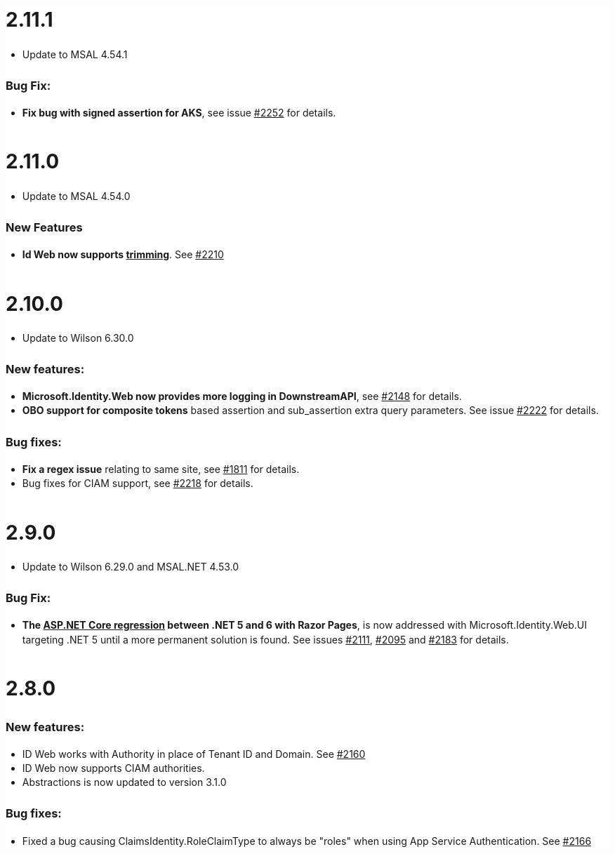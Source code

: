 2.11.1
==========
- Update to MSAL 4.54.1

### Bug Fix:
- **Fix bug with signed assertion for AKS**, see issue [#2252](https://github.com/AzureAD/microsoft-identity-web/pull/2252) for details.

2.11.0
==========
- Update to MSAL 4.54.0

### New Features
- **Id Web now supports [trimming](https://learn.microsoft.com/dotnet/core/deploying/trimming/trim-self-contained)**. See [#2210](https://github.com/AzureAD/microsoft-identity-web/pull/2210)

2.10.0
==========
- Update to Wilson 6.30.0

### New features:
- **Microsoft.Identity.Web now provides more logging in DownstreamAPI**, see [#2148](https://github.com/AzureAD/microsoft-identity-web/issues/2148) for details.
- **OBO support for composite tokens** based assertion and sub_assertion extra query parameters. See issue [#2222](https://github.com/AzureAD/microsoft-identity-web/issues/2222) for details.

### Bug fixes:
- **Fix a regex issue** relating to same site, see [#1811](https://github.com/AzureAD/microsoft-identity-web/issues/1811) for details.
- Bug fixes for CIAM support, see [#2218](https://github.com/AzureAD/microsoft-identity-web/pull/2218) for details.

2.9.0
==========
- Update to Wilson 6.29.0 and MSAL.NET 4.53.0

### Bug Fix:
- **The [ASP.NET Core regression](https://github.com/dotnet/razor/issues/7577) between .NET 5 and 6 with Razor Pages**, is now addressed with Microsoft.Identity.Web.UI targeting .NET 5 until a more permanent solution is found. See issues [#2111](https://github.com/AzureAD/microsoft-identity-web/issues/2111), [#2095](https://github.com/AzureAD/microsoft-identity-web/issues/2095) and [#2183](https://github.com/AzureAD/microsoft-identity-web/issues/2183) for details.

2.8.0
==========
### New features:
- ID Web works with Authority in place of Tenant ID and Domain. See [#2160](https://github.com/AzureAD/microsoft-identity-web/pull/2160)
- ID Web now supports CIAM authorities.
- Abstractions is now updated to version 3.1.0
### Bug fixes:
- Fixed a bug causing ClaimsIdentity.RoleClaimType to always be "roles" when using App Service Authentication. See [#2166](https://github.com/AzureAD/microsoft-identity-web/pull/2166)
